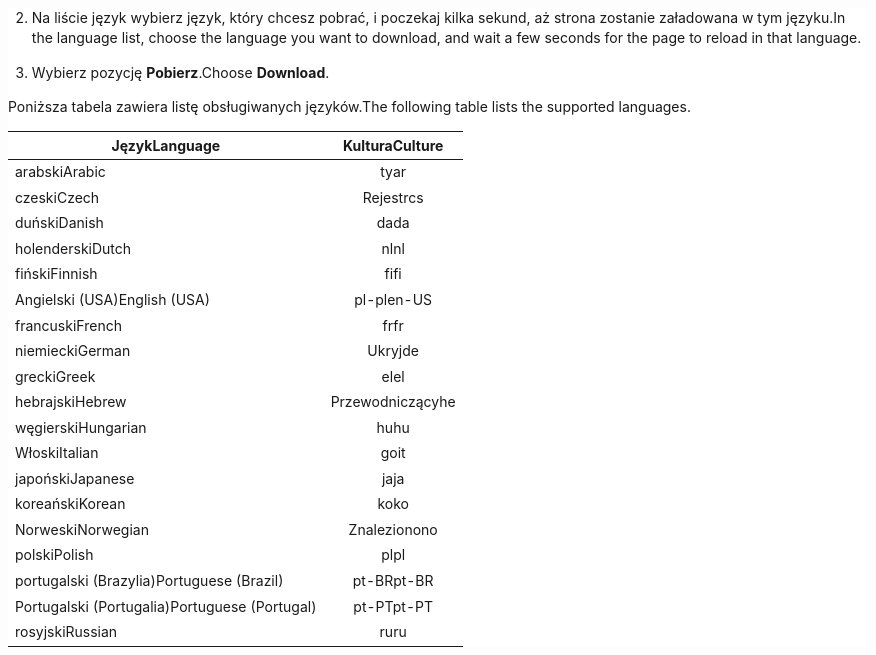 2. <span data-ttu-id="3b80b-323">Na liście język wybierz język, który chcesz pobrać, i poczekaj kilka sekund, aż strona zostanie załadowana w tym języku.</span><span class="sxs-lookup"><span data-stu-id="3b80b-323">In the language list, choose the language you want to download, and wait a few seconds for the page to reload in that language.</span></span>

3. <span data-ttu-id="3b80b-324">Wybierz pozycję **Pobierz**.</span><span class="sxs-lookup"><span data-stu-id="3b80b-324">Choose **Download**.</span></span>

<span data-ttu-id="3b80b-325">Poniższa tabela zawiera listę obsługiwanych języków.</span><span class="sxs-lookup"><span data-stu-id="3b80b-325">The following table lists the supported languages.</span></span>

| <span data-ttu-id="3b80b-326">Język</span><span class="sxs-lookup"><span data-stu-id="3b80b-326">Language</span></span>              | <span data-ttu-id="3b80b-327">Kultura</span><span class="sxs-lookup"><span data-stu-id="3b80b-327">Culture</span></span> |
| --------------------- | :-----: |
| <span data-ttu-id="3b80b-328">arabski</span><span class="sxs-lookup"><span data-stu-id="3b80b-328">Arabic</span></span>                | <span data-ttu-id="3b80b-329">ty</span><span class="sxs-lookup"><span data-stu-id="3b80b-329">ar</span></span>      |
| <span data-ttu-id="3b80b-330">czeski</span><span class="sxs-lookup"><span data-stu-id="3b80b-330">Czech</span></span>                 | <span data-ttu-id="3b80b-331">Rejestr</span><span class="sxs-lookup"><span data-stu-id="3b80b-331">cs</span></span>      |
| <span data-ttu-id="3b80b-332">duński</span><span class="sxs-lookup"><span data-stu-id="3b80b-332">Danish</span></span>                | <span data-ttu-id="3b80b-333">da</span><span class="sxs-lookup"><span data-stu-id="3b80b-333">da</span></span>      |
| <span data-ttu-id="3b80b-334">holenderski</span><span class="sxs-lookup"><span data-stu-id="3b80b-334">Dutch</span></span>                 | <span data-ttu-id="3b80b-335">nl</span><span class="sxs-lookup"><span data-stu-id="3b80b-335">nl</span></span>      |
| <span data-ttu-id="3b80b-336">fiński</span><span class="sxs-lookup"><span data-stu-id="3b80b-336">Finnish</span></span>               | <span data-ttu-id="3b80b-337">fi</span><span class="sxs-lookup"><span data-stu-id="3b80b-337">fi</span></span>      |
| <span data-ttu-id="3b80b-338">Angielski (USA)</span><span class="sxs-lookup"><span data-stu-id="3b80b-338">English (USA)</span></span>         | <span data-ttu-id="3b80b-339">pl-pl</span><span class="sxs-lookup"><span data-stu-id="3b80b-339">en-US</span></span>   |
| <span data-ttu-id="3b80b-340">francuski</span><span class="sxs-lookup"><span data-stu-id="3b80b-340">French</span></span>                | <span data-ttu-id="3b80b-341">fr</span><span class="sxs-lookup"><span data-stu-id="3b80b-341">fr</span></span>      |
| <span data-ttu-id="3b80b-342">niemiecki</span><span class="sxs-lookup"><span data-stu-id="3b80b-342">German</span></span>                | <span data-ttu-id="3b80b-343">Ukryj</span><span class="sxs-lookup"><span data-stu-id="3b80b-343">de</span></span>      |
| <span data-ttu-id="3b80b-344">grecki</span><span class="sxs-lookup"><span data-stu-id="3b80b-344">Greek</span></span>                 | <span data-ttu-id="3b80b-345">el</span><span class="sxs-lookup"><span data-stu-id="3b80b-345">el</span></span>      |
| <span data-ttu-id="3b80b-346">hebrajski</span><span class="sxs-lookup"><span data-stu-id="3b80b-346">Hebrew</span></span>                | <span data-ttu-id="3b80b-347">Przewodniczący</span><span class="sxs-lookup"><span data-stu-id="3b80b-347">he</span></span>      |
| <span data-ttu-id="3b80b-348">węgierski</span><span class="sxs-lookup"><span data-stu-id="3b80b-348">Hungarian</span></span>             | <span data-ttu-id="3b80b-349">hu</span><span class="sxs-lookup"><span data-stu-id="3b80b-349">hu</span></span>      |
| <span data-ttu-id="3b80b-350">Włoski</span><span class="sxs-lookup"><span data-stu-id="3b80b-350">Italian</span></span>               | <span data-ttu-id="3b80b-351">go</span><span class="sxs-lookup"><span data-stu-id="3b80b-351">it</span></span>      |
| <span data-ttu-id="3b80b-352">japoński</span><span class="sxs-lookup"><span data-stu-id="3b80b-352">Japanese</span></span>              | <span data-ttu-id="3b80b-353">ja</span><span class="sxs-lookup"><span data-stu-id="3b80b-353">ja</span></span>      |
| <span data-ttu-id="3b80b-354">koreański</span><span class="sxs-lookup"><span data-stu-id="3b80b-354">Korean</span></span>                | <span data-ttu-id="3b80b-355">ko</span><span class="sxs-lookup"><span data-stu-id="3b80b-355">ko</span></span>      |
| <span data-ttu-id="3b80b-356">Norweski</span><span class="sxs-lookup"><span data-stu-id="3b80b-356">Norwegian</span></span>             | <span data-ttu-id="3b80b-357">Znaleziono</span><span class="sxs-lookup"><span data-stu-id="3b80b-357">no</span></span>      |
| <span data-ttu-id="3b80b-358">polski</span><span class="sxs-lookup"><span data-stu-id="3b80b-358">Polish</span></span>                | <span data-ttu-id="3b80b-359">pl</span><span class="sxs-lookup"><span data-stu-id="3b80b-359">pl</span></span>      |
| <span data-ttu-id="3b80b-360">portugalski (Brazylia)</span><span class="sxs-lookup"><span data-stu-id="3b80b-360">Portuguese (Brazil)</span></span>   | <span data-ttu-id="3b80b-361">pt-BR</span><span class="sxs-lookup"><span data-stu-id="3b80b-361">pt-BR</span></span>   |
| <span data-ttu-id="3b80b-362">Portugalski (Portugalia)</span><span class="sxs-lookup"><span data-stu-id="3b80b-362">Portuguese (Portugal)</span></span> | <span data-ttu-id="3b80b-363">pt-PT</span><span class="sxs-lookup"><span data-stu-id="3b80b-363">pt-PT</span></span>   |
| <span data-ttu-id="3b80b-364">rosyjski</span><span class="sxs-lookup"><span data-stu-id="3b80b-364">Russian</span></span>               | <span data-ttu-id="3b80b-365">ru</span><span class="sxs-lookup"><span data-stu-id="3b80b-365">ru</span></span>      |